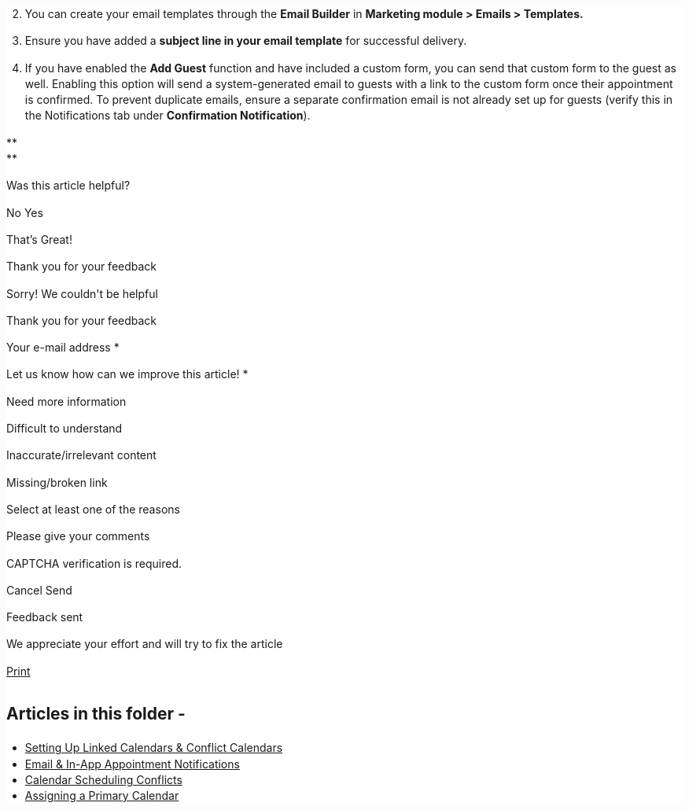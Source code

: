   2. You can create your email templates through the **Email Builder** in **Marketing module > Emails > Templates.**
  3. Ensure you have added a **subject line in your email template** for successful delivery.  

  4. If you have enabled the **Add Guest** function and have included a custom form, you can send that custom form to the guest as well. Enabling this option will send a system-generated email to guests with a link to the custom form once their appointment is confirmed. To prevent duplicate emails, ensure a separate confirmation email is not already set up for guests (verify this in the Notifications tab under **Confirmation Notification**).

**  
**

Was this article helpful?

No  Yes 

That’s Great!

Thank you for your feedback

Sorry! We couldn't be helpful

Thank you for your feedback

Your e-mail address *

Let us know how can we improve this article! *

Need more information 

Difficult to understand 

Inaccurate/irrelevant content 

Missing/broken link 

Select at least one of the reasons 

Please give your comments 

CAPTCHA verification is required. 

Cancel  Send 

Feedback sent

We appreciate your effort and will try to fix the article

[Print](javascript:print\(\))

## Articles in this folder -

  * [Setting Up Linked Calendars & Conflict Calendars](/support/solutions/articles/155000002374-setting-up-linked-calendars-conflict-calendars)
  * [Email & In-App Appointment Notifications](/support/solutions/articles/155000003441-email-in-app-appointment-notifications)
  * [Calendar Scheduling Conflicts](/support/solutions/articles/155000003548-calendar-scheduling-conflicts)
  * [Assigning a Primary Calendar](/support/solutions/articles/155000002263-assigning-a-primary-calendar)
